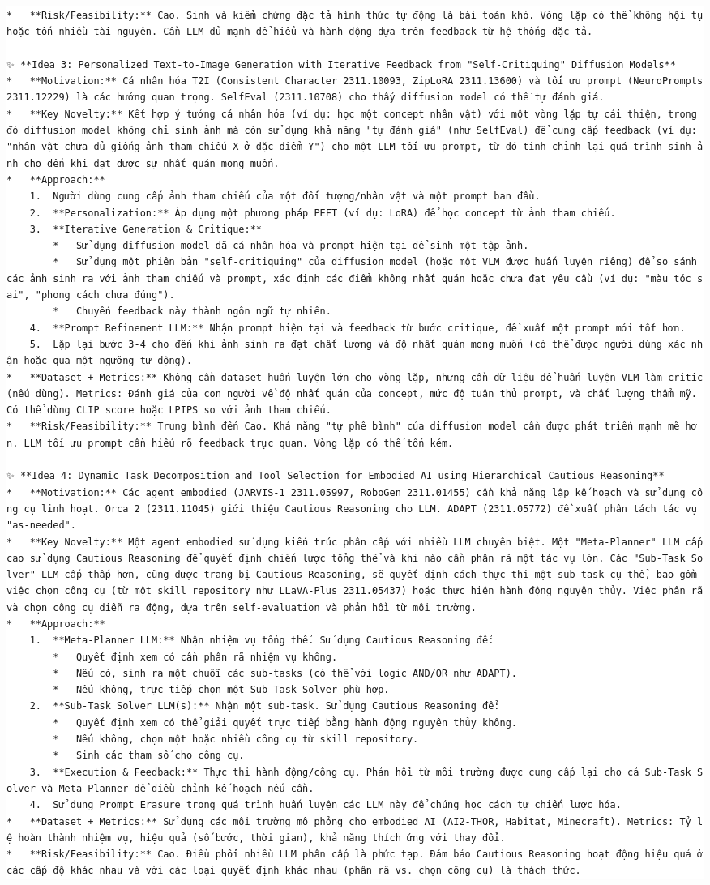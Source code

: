     *   **Risk/Feasibility:** Cao. Sinh và kiểm chứng đặc tả hình thức tự động là bài toán khó. Vòng lặp có thể không hội tụ hoặc tốn nhiều tài nguyên. Cần LLM đủ mạnh để hiểu và hành động dựa trên feedback từ hệ thống đặc tả.

    ✨ **Idea 3: Personalized Text-to-Image Generation with Iterative Feedback from "Self-Critiquing" Diffusion Models**
    *   **Motivation:** Cá nhân hóa T2I (Consistent Character 2311.10093, ZipLoRA 2311.13600) và tối ưu prompt (NeuroPrompts 2311.12229) là các hướng quan trọng. SelfEval (2311.10708) cho thấy diffusion model có thể tự đánh giá.
    *   **Key Novelty:** Kết hợp ý tưởng cá nhân hóa (ví dụ: học một concept nhân vật) với một vòng lặp tự cải thiện, trong đó diffusion model không chỉ sinh ảnh mà còn sử dụng khả năng "tự đánh giá" (như SelfEval) để cung cấp feedback (ví dụ: "nhân vật chưa đủ giống ảnh tham chiếu X ở đặc điểm Y") cho một LLM tối ưu prompt, từ đó tinh chỉnh lại quá trình sinh ảnh cho đến khi đạt được sự nhất quán mong muốn.
    *   **Approach:**
        1.  Người dùng cung cấp ảnh tham chiếu của một đối tượng/nhân vật và một prompt ban đầu.
        2.  **Personalization:** Áp dụng một phương pháp PEFT (ví dụ: LoRA) để học concept từ ảnh tham chiếu.
        3.  **Iterative Generation & Critique:**
            *   Sử dụng diffusion model đã cá nhân hóa và prompt hiện tại để sinh một tập ảnh.
            *   Sử dụng một phiên bản "self-critiquing" của diffusion model (hoặc một VLM được huấn luyện riêng) để so sánh các ảnh sinh ra với ảnh tham chiếu và prompt, xác định các điểm không nhất quán hoặc chưa đạt yêu cầu (ví dụ: "màu tóc sai", "phong cách chưa đúng").
            *   Chuyển feedback này thành ngôn ngữ tự nhiên.
        4.  **Prompt Refinement LLM:** Nhận prompt hiện tại và feedback từ bước critique, đề xuất một prompt mới tốt hơn.
        5.  Lặp lại bước 3-4 cho đến khi ảnh sinh ra đạt chất lượng và độ nhất quán mong muốn (có thể được người dùng xác nhận hoặc qua một ngưỡng tự động).
    *   **Dataset + Metrics:** Không cần dataset huấn luyện lớn cho vòng lặp, nhưng cần dữ liệu để huấn luyện VLM làm critic (nếu dùng). Metrics: Đánh giá của con người về độ nhất quán của concept, mức độ tuân thủ prompt, và chất lượng thẩm mỹ. Có thể dùng CLIP score hoặc LPIPS so với ảnh tham chiếu.
    *   **Risk/Feasibility:** Trung bình đến Cao. Khả năng "tự phê bình" của diffusion model cần được phát triển mạnh mẽ hơn. LLM tối ưu prompt cần hiểu rõ feedback trực quan. Vòng lặp có thể tốn kém.

    ✨ **Idea 4: Dynamic Task Decomposition and Tool Selection for Embodied AI using Hierarchical Cautious Reasoning**
    *   **Motivation:** Các agent embodied (JARVIS-1 2311.05997, RoboGen 2311.01455) cần khả năng lập kế hoạch và sử dụng công cụ linh hoạt. Orca 2 (2311.11045) giới thiệu Cautious Reasoning cho LLM. ADAPT (2311.05772) đề xuất phân tách tác vụ "as-needed".
    *   **Key Novelty:** Một agent embodied sử dụng kiến trúc phân cấp với nhiều LLM chuyên biệt. Một "Meta-Planner" LLM cấp cao sử dụng Cautious Reasoning để quyết định chiến lược tổng thể và khi nào cần phân rã một tác vụ lớn. Các "Sub-Task Solver" LLM cấp thấp hơn, cũng được trang bị Cautious Reasoning, sẽ quyết định cách thực thi một sub-task cụ thể, bao gồm việc chọn công cụ (từ một skill repository như LLaVA-Plus 2311.05437) hoặc thực hiện hành động nguyên thủy. Việc phân rã và chọn công cụ diễn ra động, dựa trên self-evaluation và phản hồi từ môi trường.
    *   **Approach:**
        1.  **Meta-Planner LLM:** Nhận nhiệm vụ tổng thể. Sử dụng Cautious Reasoning để:
            *   Quyết định xem có cần phân rã nhiệm vụ không.
            *   Nếu có, sinh ra một chuỗi các sub-tasks (có thể với logic AND/OR như ADAPT).
            *   Nếu không, trực tiếp chọn một Sub-Task Solver phù hợp.
        2.  **Sub-Task Solver LLM(s):** Nhận một sub-task. Sử dụng Cautious Reasoning để:
            *   Quyết định xem có thể giải quyết trực tiếp bằng hành động nguyên thủy không.
            *   Nếu không, chọn một hoặc nhiều công cụ từ skill repository.
            *   Sinh các tham số cho công cụ.
        3.  **Execution & Feedback:** Thực thi hành động/công cụ. Phản hồi từ môi trường được cung cấp lại cho cả Sub-Task Solver và Meta-Planner để điều chỉnh kế hoạch nếu cần.
        4.  Sử dụng Prompt Erasure trong quá trình huấn luyện các LLM này để chúng học cách tự chiến lược hóa.
    *   **Dataset + Metrics:** Sử dụng các môi trường mô phỏng cho embodied AI (AI2-THOR, Habitat, Minecraft). Metrics: Tỷ lệ hoàn thành nhiệm vụ, hiệu quả (số bước, thời gian), khả năng thích ứng với thay đổi.
    *   **Risk/Feasibility:** Cao. Điều phối nhiều LLM phân cấp là phức tạp. Đảm bảo Cautious Reasoning hoạt động hiệu quả ở các cấp độ khác nhau và với các loại quyết định khác nhau (phân rã vs. chọn công cụ) là thách thức.
